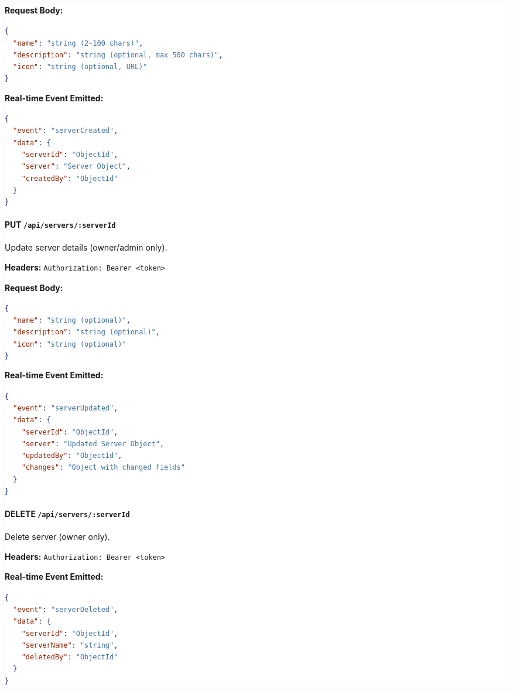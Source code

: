 **Request Body:**
```json
{
  "name": "string (2-100 chars)",
  "description": "string (optional, max 500 chars)",
  "icon": "string (optional, URL)"
}
```

**Real-time Event Emitted:**
```json
{
  "event": "serverCreated",
  "data": {
    "serverId": "ObjectId",
    "server": "Server Object",
    "createdBy": "ObjectId"
  }
}
```

#### PUT `/api/servers/:serverId`
Update server details (owner/admin only).

**Headers:** `Authorization: Bearer <token>`

**Request Body:**
```json
{
  "name": "string (optional)",
  "description": "string (optional)",
  "icon": "string (optional)"
}
```

**Real-time Event Emitted:**
```json
{
  "event": "serverUpdated",
  "data": {
    "serverId": "ObjectId",
    "server": "Updated Server Object",
    "updatedBy": "ObjectId",
    "changes": "Object with changed fields"
  }
}
```

#### DELETE `/api/servers/:serverId`
Delete server (owner only).

**Headers:** `Authorization: Bearer <token>`

**Real-time Event Emitted:**
```json
{
  "event": "serverDeleted",
  "data": {
    "serverId": "ObjectId",
    "serverName": "string",
    "deletedBy": "ObjectId"
  }
}
```
